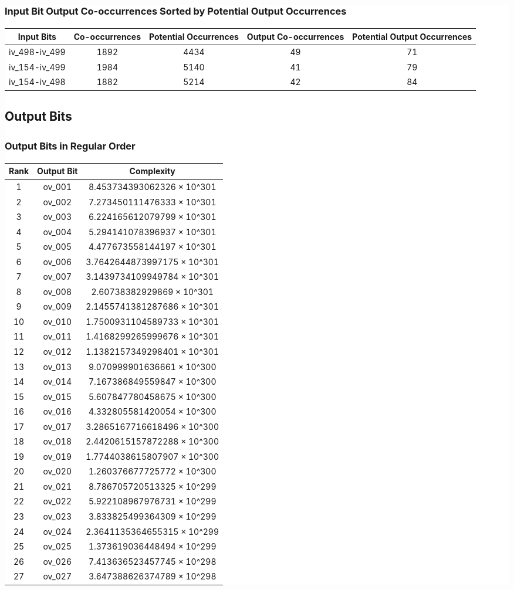 ### Input Bit Output Co-occurrences Sorted by Potential Output Occurrences

| Input Bits | Co-occurrences | Potential Occurrences | Output Co-occurrences | Potential Output Occurrences |
|:----------:|:--------------:|:---------------------:|:---------------------:|:----------------------------:|
| iv_498-iv_499 | 1892 | 4434 | 49 | 71 |
| iv_154-iv_499 | 1984 | 5140 | 41 | 79 |
| iv_154-iv_498 | 1882 | 5214 | 42 | 84 |

## Output Bits

### Output Bits in Regular Order

| Rank | Output Bit | Complexity |
|:----:|:----------:|:----------:|
| 1 | ov_001 | 8.453734393062326 × 10^301 |
| 2 | ov_002 | 7.273450111476333 × 10^301 |
| 3 | ov_003 | 6.224165612079799 × 10^301 |
| 4 | ov_004 | 5.294141078396937 × 10^301 |
| 5 | ov_005 | 4.477673558144197 × 10^301 |
| 6 | ov_006 | 3.7642644873997175 × 10^301 |
| 7 | ov_007 | 3.1439734109949784 × 10^301 |
| 8 | ov_008 | 2.60738382929869 × 10^301 |
| 9 | ov_009 | 2.1455741381287686 × 10^301 |
| 10 | ov_010 | 1.7500931104589733 × 10^301 |
| 11 | ov_011 | 1.4168299265999676 × 10^301 |
| 12 | ov_012 | 1.1382157349298401 × 10^301 |
| 13 | ov_013 | 9.070999901636661 × 10^300 |
| 14 | ov_014 | 7.167386849559847 × 10^300 |
| 15 | ov_015 | 5.607847780458675 × 10^300 |
| 16 | ov_016 | 4.332805581420054 × 10^300 |
| 17 | ov_017 | 3.2865167716618496 × 10^300 |
| 18 | ov_018 | 2.4420615157872288 × 10^300 |
| 19 | ov_019 | 1.7744038615807907 × 10^300 |
| 20 | ov_020 | 1.260376677725772 × 10^300 |
| 21 | ov_021 | 8.786705720513325 × 10^299 |
| 22 | ov_022 | 5.922108967976731 × 10^299 |
| 23 | ov_023 | 3.833825499364309 × 10^299 |
| 24 | ov_024 | 2.3641135364655315 × 10^299 |
| 25 | ov_025 | 1.373619036448494 × 10^299 |
| 26 | ov_026 | 7.413636523457745 × 10^298 |
| 27 | ov_027 | 3.647388626374789 × 10^298 |